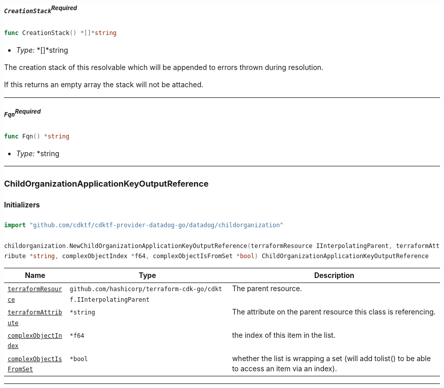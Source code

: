 
##### `CreationStack`<sup>Required</sup> <a name="CreationStack" id="@cdktf/provider-datadog.childOrganization.ChildOrganizationApplicationKeyList.property.creationStack"></a>

```go
func CreationStack() *[]*string
```

- *Type:* *[]*string

The creation stack of this resolvable which will be appended to errors thrown during resolution.

If this returns an empty array the stack will not be attached.

---

##### `Fqn`<sup>Required</sup> <a name="Fqn" id="@cdktf/provider-datadog.childOrganization.ChildOrganizationApplicationKeyList.property.fqn"></a>

```go
func Fqn() *string
```

- *Type:* *string

---


### ChildOrganizationApplicationKeyOutputReference <a name="ChildOrganizationApplicationKeyOutputReference" id="@cdktf/provider-datadog.childOrganization.ChildOrganizationApplicationKeyOutputReference"></a>

#### Initializers <a name="Initializers" id="@cdktf/provider-datadog.childOrganization.ChildOrganizationApplicationKeyOutputReference.Initializer"></a>

```go
import "github.com/cdktf/cdktf-provider-datadog-go/datadog/childorganization"

childorganization.NewChildOrganizationApplicationKeyOutputReference(terraformResource IInterpolatingParent, terraformAttribute *string, complexObjectIndex *f64, complexObjectIsFromSet *bool) ChildOrganizationApplicationKeyOutputReference
```

| **Name** | **Type** | **Description** |
| --- | --- | --- |
| <code><a href="#@cdktf/provider-datadog.childOrganization.ChildOrganizationApplicationKeyOutputReference.Initializer.parameter.terraformResource">terraformResource</a></code> | <code>github.com/hashicorp/terraform-cdk-go/cdktf.IInterpolatingParent</code> | The parent resource. |
| <code><a href="#@cdktf/provider-datadog.childOrganization.ChildOrganizationApplicationKeyOutputReference.Initializer.parameter.terraformAttribute">terraformAttribute</a></code> | <code>*string</code> | The attribute on the parent resource this class is referencing. |
| <code><a href="#@cdktf/provider-datadog.childOrganization.ChildOrganizationApplicationKeyOutputReference.Initializer.parameter.complexObjectIndex">complexObjectIndex</a></code> | <code>*f64</code> | the index of this item in the list. |
| <code><a href="#@cdktf/provider-datadog.childOrganization.ChildOrganizationApplicationKeyOutputReference.Initializer.parameter.complexObjectIsFromSet">complexObjectIsFromSet</a></code> | <code>*bool</code> | whether the list is wrapping a set (will add tolist() to be able to access an item via an index). |

---
